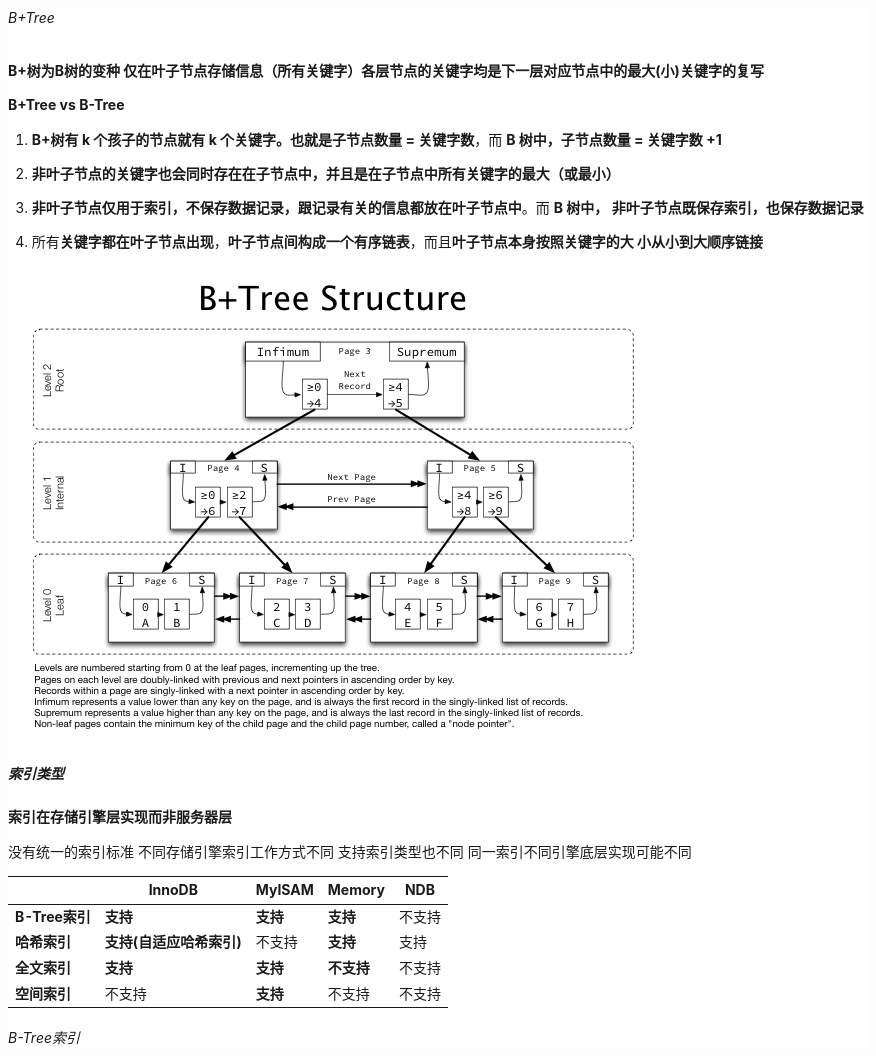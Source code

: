 ###### B+Tree

**B+树为B树的变种 仅在叶子节点存储信息（所有关键字）各层节点的关键字均是下一层对应节点中的最大(小)关键字的复写**

**B+Tree vs B-Tree**

1. **B+树有 k 个孩子的节点就有 k 个关键字。也就是子节点数量 = 关键字数**，而 **B 树中，子节点数量 = 关键字数 +1**
2. **非叶子节点的关键字也会同时存在在子节点中，并且是在子节点中所有关键字的最大（或最小）**
3. **非叶子节点仅用于索引，不保存数据记录，跟记录有关的信息都放在叶子节点中**。而 **B 树中， 非叶子节点既保存索引，也保存数据记录** 

4. 所有**关键字都在叶子节点出现**，**叶子节点间构成一个有序链表**，而且**叶子节点本身按照关键字的大 小从小到大顺序链接**

![B+_Tree](./asset/B+_Tree.webp)

##### 索引类型

**索引在存储引擎层实现而非服务器层** 

没有统一的索引标准 不同存储引擎索引工作方式不同 支持索引类型也不同 同一索引不同引擎底层实现可能不同

|                | InnoDB                   | MyISAM   | Memory     | NDB    |
| -------------- | ------------------------ | -------- | ---------- | ------ |
| **B-Tree索引** | **支持**                 | **支持** | **支持**   | 不支持 |
| **哈希索引**   | **支持(自适应哈希索引)** | 不支持   | **支持**   | 支持   |
| **全文索引**   | **支持**                 | **支持** | **不支持** | 不支持 |
| **空间索引**   | 不支持                   | **支持** | 不支持     | 不支持 |

###### B-Tree索引
